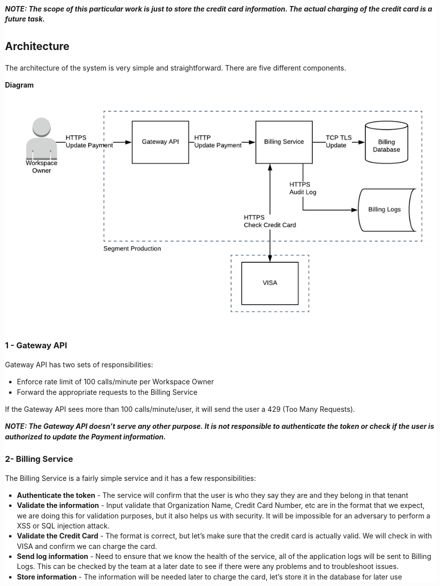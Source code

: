 **_NOTE: The scope of this particular work is just to store the credit card information. The actual charging of the credit card is a future task._**

## Architecture

The architecture of the system is very simple and straightforward. There are five different components.

**Diagram**
![Payments Architecture](payments.architecture.png)

### 1 - Gateway API

Gateway API has two sets of responsibilities:

- Enforce rate limit of 100 calls/minute per Workspace Owner
- Forward the appropriate requests to the Billing Service

If the Gateway API sees more than 100 calls/minute/user, it will send the user a 429 (Too Many Requests).

**_NOTE: The Gateway API doesn’t serve any other purpose. It is not responsible to authenticate the token *or* check if the user is authorized to update the Payment information._**

### 2- Billing Service

The Billing Service is a fairly simple service and it has a few responsibilities:

- **Authenticate the token** - The service will confirm that the user is who they say they are and they belong in that tenant
- **Validate the information** - Input validate that Organization Name, Credit Card Number, etc are in the format that we expect, we are doing this for validation purposes, but it also helps us with security. It will be impossible for an adversary to perform a XSS or SQL injection attack.
- **Validate the Credit Card** - The format is correct, but let’s make sure that the credit card is actually valid. We will check in with VISA and confirm we can charge the card.
- **Send log information** - Need to ensure that we know the health of the service, all of the application logs will be sent to Billing Logs. This can be checked by the team at a later date to see if there were any problems and to troubleshoot issues.
- **Store information** - The information will be needed later to charge the card, let’s store it in the database for later use
